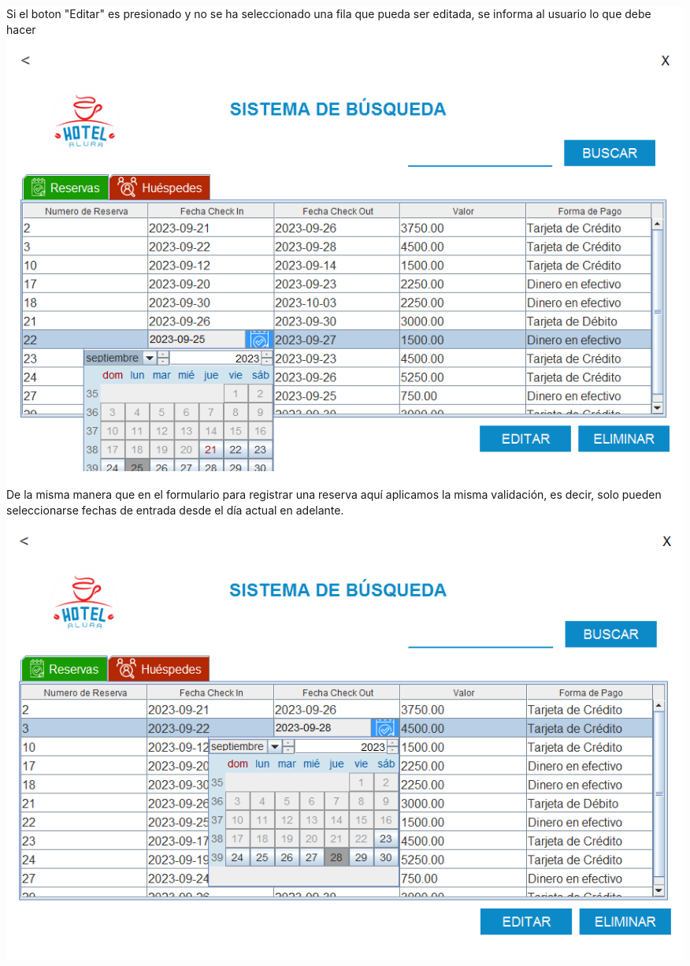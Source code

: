  Si el boton "Editar" es presionado y no se ha seleccionado una fila que pueda ser editada, se informa al usuario lo que debe hacer


![Despliegue de calendario para editar fecha de entrada](capturas/Busqueda_Reservas_Detalles_3.png)

 De la misma manera que en el formulario para registrar una reserva aquí aplicamos la misma validación, es decir, solo pueden seleccionarse fechas de entrada desde el día actual en adelante.


![Despliegue de calendario para editar fecha de salida](capturas/Busqueda_Reservas_Detalles_4.png)
